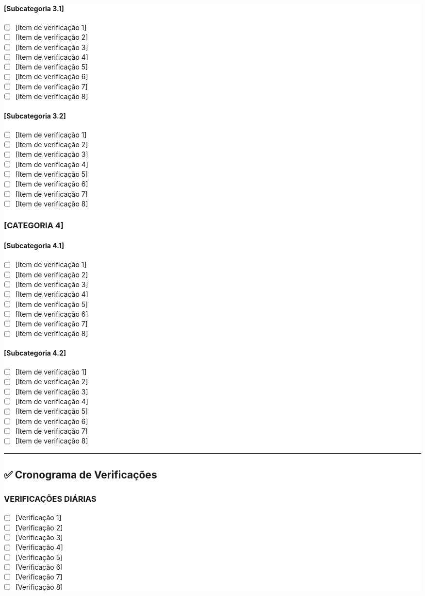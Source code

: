#### **[Subcategoria 3.1]**
- [ ] [Item de verificação 1]
- [ ] [Item de verificação 2]
- [ ] [Item de verificação 3]
- [ ] [Item de verificação 4]
- [ ] [Item de verificação 5]
- [ ] [Item de verificação 6]
- [ ] [Item de verificação 7]
- [ ] [Item de verificação 8]

#### **[Subcategoria 3.2]**
- [ ] [Item de verificação 1]
- [ ] [Item de verificação 2]
- [ ] [Item de verificação 3]
- [ ] [Item de verificação 4]
- [ ] [Item de verificação 5]
- [ ] [Item de verificação 6]
- [ ] [Item de verificação 7]
- [ ] [Item de verificação 8]

### **[CATEGORIA 4]**

#### **[Subcategoria 4.1]**
- [ ] [Item de verificação 1]
- [ ] [Item de verificação 2]
- [ ] [Item de verificação 3]
- [ ] [Item de verificação 4]
- [ ] [Item de verificação 5]
- [ ] [Item de verificação 6]
- [ ] [Item de verificação 7]
- [ ] [Item de verificação 8]

#### **[Subcategoria 4.2]**
- [ ] [Item de verificação 1]
- [ ] [Item de verificação 2]
- [ ] [Item de verificação 3]
- [ ] [Item de verificação 4]
- [ ] [Item de verificação 5]
- [ ] [Item de verificação 6]
- [ ] [Item de verificação 7]
- [ ] [Item de verificação 8]

---

## ✅ Cronograma de Verificações

### **VERIFICAÇÕES DIÁRIAS**
- [ ] [Verificação 1]
- [ ] [Verificação 2]
- [ ] [Verificação 3]
- [ ] [Verificação 4]
- [ ] [Verificação 5]
- [ ] [Verificação 6]
- [ ] [Verificação 7]
- [ ] [Verificação 8]
